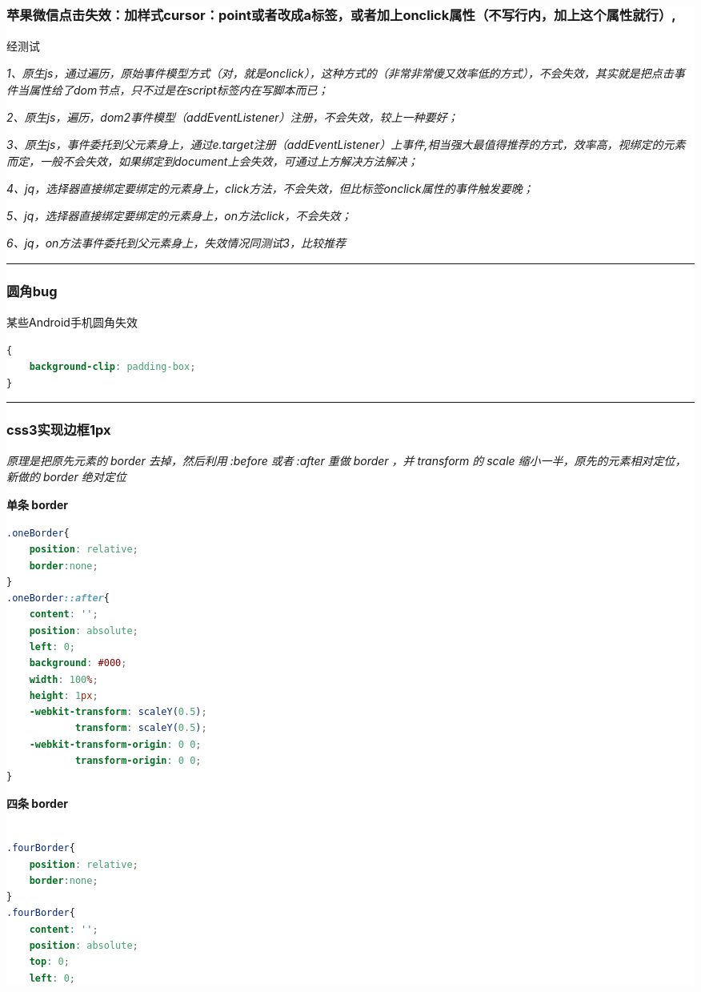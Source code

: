 ### 苹果微信点击失效：加样式cursor：point或者改成a标签，或者加上onclick属性（不写行内，加上这个属性就行）,
经测试

*1、原生js，通过遍历，原始事件模型方式（对，就是onclick），这种方式的（非常非常傻又效率低的方式），不会失效，其实就是把点击事件当属性给了dom节点，只不过是在script标签内在写脚本而已；*

*2、原生js，遍历，dom2事件模型（addEventListener）注册，不会失效，较上一种要好；*

*3、原生js，事件委托到父元素身上，通过e.target注册（addEventListener）上事件,相当强大最值得推荐的方式，效率高，视绑定的元素而定，一般不会失效，如果绑定到document上会失效，可通过上方解决方法解决；*

*4、jq，选择器直接绑定要绑定的元素身上，click方法，不会失效，但比标签onclick属性的事件触发要晚；*

*5、jq，选择器直接绑定要绑定的元素身上，on方法click，不会失效；*

*6、jq，on方法事件委托到父元素身上，失效情况同测试3，比较推荐*

------------

### 圆角bug
某些Android手机圆角失效
```css
{
	background-clip: padding-box;
}
```

------------

### css3实现边框1px

*原理是把原先元素的 border 去掉，然后利用 :before 或者 :after 重做 border ，并 transform 的 scale 缩小一半，原先的元素相对定位，新做的 border 绝对定位*


**单条 border**

```css
.oneBorder{
    position: relative;
    border:none;
}
.oneBorder::after{
    content: '';
    position: absolute;
    left: 0;
    background: #000;
    width: 100%;
    height: 1px;
    -webkit-transform: scaleY(0.5);
            transform: scaleY(0.5);
    -webkit-transform-origin: 0 0;
            transform-origin: 0 0;
}
```
**四条 border**
```css

.fourBorder{
    position: relative;
    border:none;
}
.fourBorder{
    content: '';
    position: absolute;
    top: 0;
    left: 0;
```